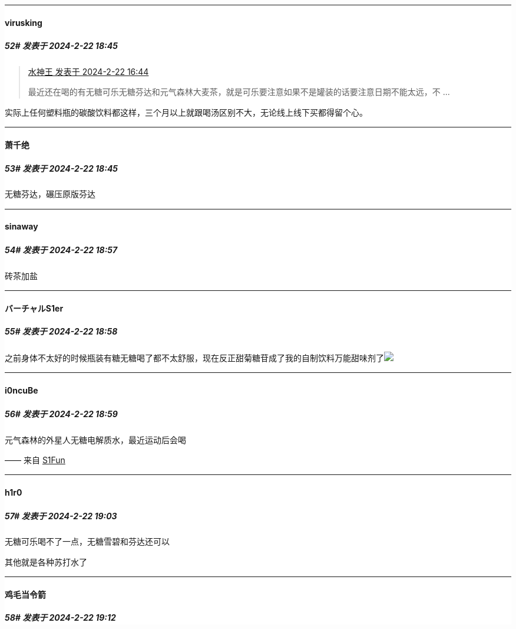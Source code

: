 *****

####  virusking  
##### 52#       发表于 2024-2-22 18:45

<blockquote><a href="httphttps://bbs.saraba1st.com/2b/forum.php?mod=redirect&amp;goto=findpost&amp;pid=64033357&amp;ptid=2172734" target="_blank">水神王 发表于 2024-2-22 16:44</a>

最近还在喝的有无糖可乐无糖芬达和元气森林大麦茶，就是可乐要注意如果不是罐装的话要注意日期不能太远，不 ...</blockquote>
实际上任何塑料瓶的碳酸饮料都这样，三个月以上就跟喝汤区别不大，无论线上线下买都得留个心。

*****

####  萧千绝  
##### 53#       发表于 2024-2-22 18:45

无糖芬达，碾压原版芬达


*****

####  sinaway  
##### 54#       发表于 2024-2-22 18:57

砖茶加盐

*****

####  バーチャルS1er  
##### 55#       发表于 2024-2-22 18:58

之前身体不太好的时候瓶装有糖无糖喝了都不太舒服，现在反正甜菊糖苷成了我的自制饮料万能甜味剂了<img src="https://static.saraba1st.com/image/smiley/face2017/067.png" referrerpolicy="no-referrer">

*****

####  i0ncuBe  
##### 56#       发表于 2024-2-22 18:59

元气森林的外星人无糖电解质水，最近运动后会喝

—— 来自 [S1Fun](https://s1fun.koalcat.com)


*****

####  h1r0  
##### 57#       发表于 2024-2-22 19:03

无糖可乐喝不了一点，无糖雪碧和芬达还可以

其他就是各种苏打水了


*****

####  鸡毛当令箭  
##### 58#       发表于 2024-2-22 19:12

